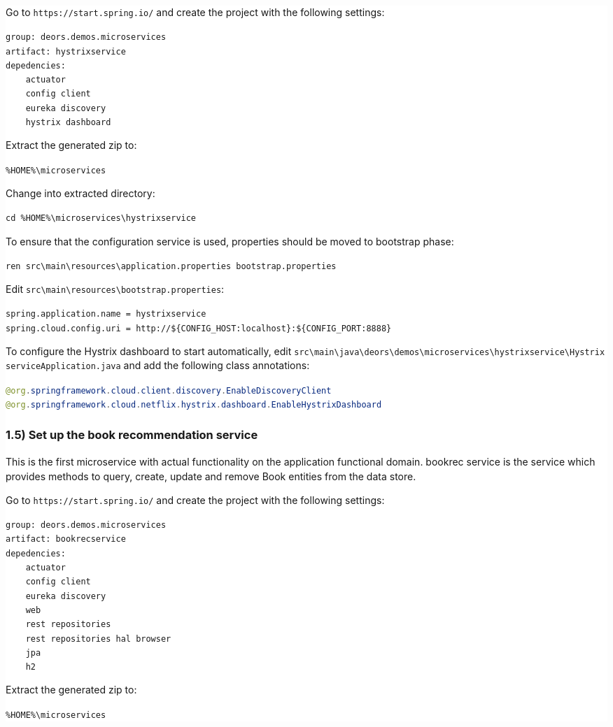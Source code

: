 Go to `https://start.spring.io/` and create the project with the following settings:

    group: deors.demos.microservices
    artifact: hystrixservice
    depedencies:
        actuator
        config client
        eureka discovery
        hystrix dashboard

Extract the generated zip to:

    %HOME%\microservices

Change into extracted directory:

    cd %HOME%\microservices\hystrixservice

To ensure that the configuration service is used, properties should be moved to bootstrap phase:

    ren src\main\resources\application.properties bootstrap.properties

Edit `src\main\resources\bootstrap.properties`:

    spring.application.name = hystrixservice
    spring.cloud.config.uri = http://${CONFIG_HOST:localhost}:${CONFIG_PORT:8888}

To configure the Hystrix dashboard to start automatically, edit `src\main\java\deors\demos\microservices\hystrixservice\HystrixserviceApplication.java` and add the following class annotations:

```java
@org.springframework.cloud.client.discovery.EnableDiscoveryClient
@org.springframework.cloud.netflix.hystrix.dashboard.EnableHystrixDashboard
```

### 1.5) Set up the book recommendation service

This is the first microservice with actual functionality on the application functional domain. bookrec service is the service which provides methods to query, create, update and remove Book entities from the data store.

Go to `https://start.spring.io/` and create the project with the following settings:

    group: deors.demos.microservices
    artifact: bookrecservice
    depedencies:
        actuator
        config client
        eureka discovery
        web
        rest repositories
        rest repositories hal browser
        jpa
        h2

Extract the generated zip to:

    %HOME%\microservices
